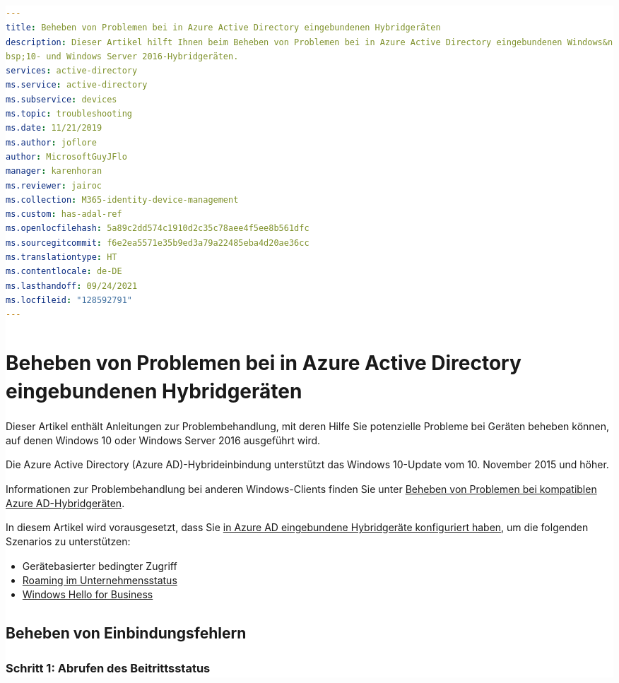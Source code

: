 ```yaml
---
title: Beheben von Problemen bei in Azure Active Directory eingebundenen Hybridgeräten
description: Dieser Artikel hilft Ihnen beim Beheben von Problemen bei in Azure Active Directory eingebundenen Windows&nbsp;10- und Windows Server 2016-Hybridgeräten.
services: active-directory
ms.service: active-directory
ms.subservice: devices
ms.topic: troubleshooting
ms.date: 11/21/2019
ms.author: joflore
author: MicrosoftGuyJFlo
manager: karenhoran
ms.reviewer: jairoc
ms.collection: M365-identity-device-management
ms.custom: has-adal-ref
ms.openlocfilehash: 5a89c2dd574c1910d2c35c78aee4f5ee8b561dfc
ms.sourcegitcommit: f6e2ea5571e35b9ed3a79a22485eba4d20ae36cc
ms.translationtype: HT
ms.contentlocale: de-DE
ms.lasthandoff: 09/24/2021
ms.locfileid: "128592791"
---
```

# <a name="troubleshoot-hybrid-azure-ad-joined-devices"></a>Beheben von Problemen bei in Azure Active Directory eingebundenen Hybridgeräten

Dieser Artikel enthält Anleitungen zur Problembehandlung, mit deren Hilfe Sie potenzielle Probleme bei Geräten beheben können, auf denen Windows&nbsp;10 oder Windows Server 2016 ausgeführt wird.

Die Azure Active Directory (Azure AD)-Hybrideinbindung unterstützt das Windows&nbsp;10-Update vom 10. November 2015 und höher.

Informationen zur Problembehandlung bei anderen Windows-Clients finden Sie unter [Beheben von Problemen bei kompatiblen Azure AD-Hybridgeräten](troubleshoot-hybrid-join-windows-legacy.md).

In diesem Artikel wird vorausgesetzt, dass Sie [in Azure AD eingebundene Hybridgeräte konfiguriert haben](hybrid-azuread-join-plan.md), um die folgenden Szenarios zu unterstützen:

- Gerätebasierter bedingter Zugriff
- [Roaming im Unternehmensstatus](./enterprise-state-roaming-overview.md)
- [Windows Hello for Business](/windows/security/identity-protection/hello-for-business/hello-identity-verification)


## <a name="troubleshoot-join-failures"></a>Beheben von Einbindungsfehlern

### <a name="step-1-retrieve-the-join-status"></a>Schritt 1: Abrufen des Beitrittsstatus
